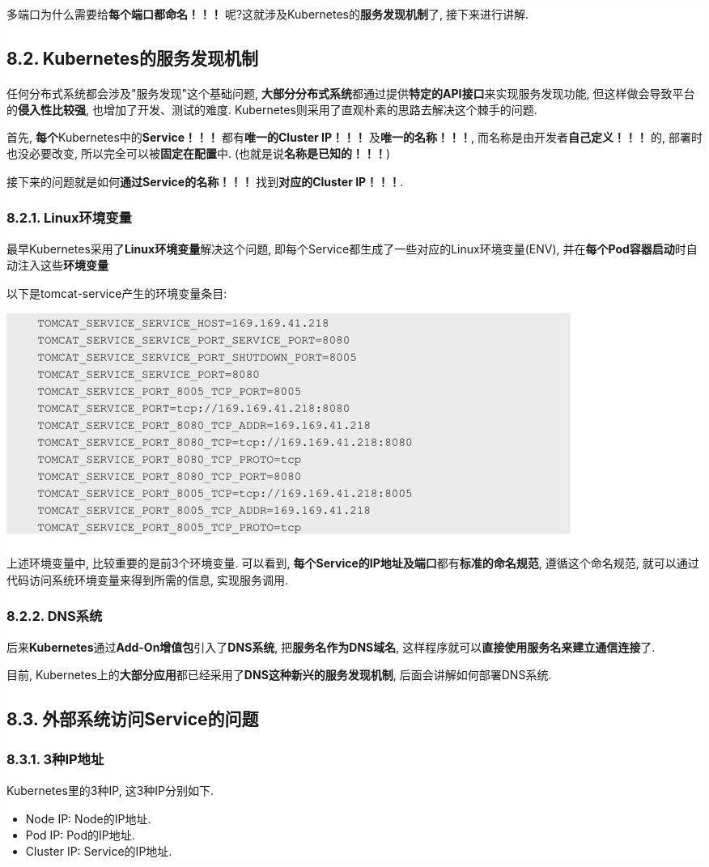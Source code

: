 多端口为什么需要给**每个端口都命名！！！** 呢?这就涉及Kubernetes的**服务发现机制**了, 接下来进行讲解. 

## 8.2. Kubernetes的服务发现机制

任何分布式系统都会涉及"服务发现"这个基础问题, **大部分分布式系统**都通过提供**特定的API接口**来实现服务发现功能, 但这样做会导致平台的**侵入性比较强**, 也增加了开发、测试的难度. Kubernetes则采用了直观朴素的思路去解决这个棘手的问题. 

首先, **每个**Kubernetes中的**Service！！！** 都有**唯一的Cluster IP！！！** 及**唯一的名称！！！**, 而名称是由开发者**自己定义！！！** 的, 部署时也没必要改变, 所以完全可以被**固定在配置**中. (也就是说**名称是已知的！！！**)

接下来的问题就是如何**通过Service的名称！！！** 找到**对应的Cluster IP！！！**. 

### 8.2.1. Linux环境变量

最早Kubernetes采用了**Linux环境变量**解决这个问题, 即每个Service都生成了一些对应的Linux环境变量(ENV), 并在**每个Pod容器启动**时自动注入这些**环境变量**

以下是tomcat\-service产生的环境变量条目: 

![2019-08-20-16-16-17.png](./images/2019-08-20-16-16-17.png)

上述环境变量中, 比较重要的是前3个环境变量. 可以看到, **每个Service的IP地址及端口**都有**标准的命名规范**, 遵循这个命名规范, 就可以通过代码访问系统环境变量来得到所需的信息, 实现服务调用. 

### 8.2.2. DNS系统

后来**Kubernetes**通过**Add\-On增值包**引入了**DNS系统**, 把**服务名作为DNS域名**, 这样程序就可以**直接使用服务名来建立通信连接**了. 

目前, Kubernetes上的**大部分应用**都已经采用了**DNS这种新兴的服务发现机制**, 后面会讲解如何部署DNS系统. 

## 8.3. 外部系统访问Service的问题

### 8.3.1. 3种IP地址

Kubernetes里的3种IP, 这3种IP分别如下. 

- Node IP: Node的IP地址. 
- Pod IP: Pod的IP地址. 
- Cluster IP: Service的IP地址. 
